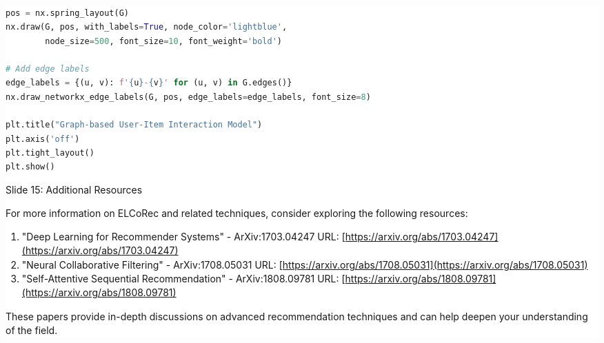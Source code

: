 ```python
pos = nx.spring_layout(G)
nx.draw(G, pos, with_labels=True, node_color='lightblue', 
        node_size=500, font_size=10, font_weight='bold')

# Add edge labels
edge_labels = {(u, v): f'{u}-{v}' for (u, v) in G.edges()}
nx.draw_networkx_edge_labels(G, pos, edge_labels=edge_labels, font_size=8)

plt.title("Graph-based User-Item Interaction Model")
plt.axis('off')
plt.tight_layout()
plt.show()
```

Slide 15: Additional Resources

For more information on ELCoRec and related techniques, consider exploring the following resources:

1. "Deep Learning for Recommender Systems" - ArXiv:1703.04247 URL: [https://arxiv.org/abs/1703.04247](https://arxiv.org/abs/1703.04247)
2. "Neural Collaborative Filtering" - ArXiv:1708.05031 URL: [https://arxiv.org/abs/1708.05031](https://arxiv.org/abs/1708.05031)
3. "Self-Attentive Sequential Recommendation" - ArXiv:1808.09781 URL: [https://arxiv.org/abs/1808.09781](https://arxiv.org/abs/1808.09781)

These papers provide in-depth discussions on advanced recommendation techniques and can help deepen your understanding of the field.

